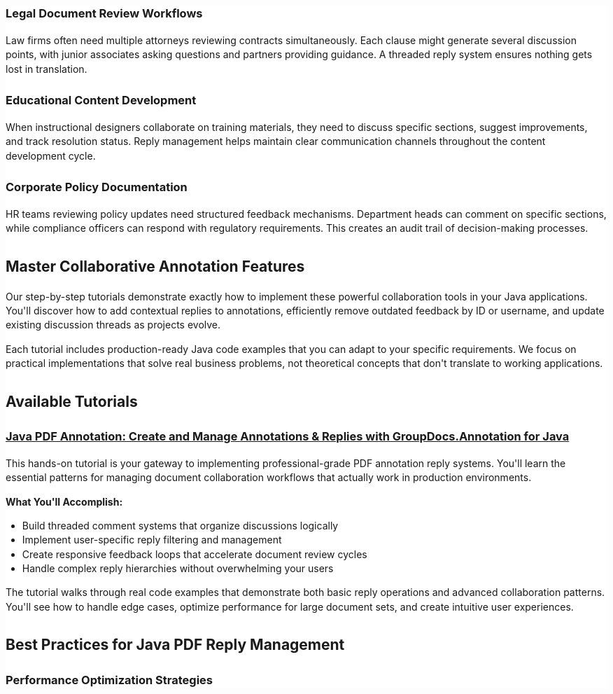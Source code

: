 ### Legal Document Review Workflows
Law firms often need multiple attorneys reviewing contracts simultaneously. Each clause might generate several discussion points, with junior associates asking questions and partners providing guidance. A threaded reply system ensures nothing gets lost in translation.

### Educational Content Development
When instructional designers collaborate on training materials, they need to discuss specific sections, suggest improvements, and track resolution status. Reply management helps maintain clear communication channels throughout the content development cycle.

### Corporate Policy Documentation
HR teams reviewing policy updates need structured feedback mechanisms. Department heads can comment on specific sections, while compliance officers can respond with regulatory requirements. This creates an audit trail of decision-making processes.

## Master Collaborative Annotation Features

Our step-by-step tutorials demonstrate exactly how to implement these powerful collaboration tools in your Java applications. You'll discover how to add contextual replies to annotations, efficiently remove outdated feedback by ID or username, and update existing discussion threads as projects evolve.

Each tutorial includes production-ready Java code examples that you can adapt to your specific requirements. We focus on practical implementations that solve real business problems, not theoretical concepts that don't translate to working applications.

## Available Tutorials

### [Java PDF Annotation: Create and Manage Annotations & Replies with GroupDocs.Annotation for Java](./java-annotator-groupdocs-pdf-annotations-replies/)

This hands-on tutorial is your gateway to implementing professional-grade PDF annotation reply systems. You'll learn the essential patterns for managing document collaboration workflows that actually work in production environments.

**What You'll Accomplish:**
- Build threaded comment systems that organize discussions logically
- Implement user-specific reply filtering and management
- Create responsive feedback loops that accelerate document review cycles
- Handle complex reply hierarchies without overwhelming your users

The tutorial walks through real code examples that demonstrate both basic reply operations and advanced collaboration patterns. You'll see how to handle edge cases, optimize performance for large document sets, and create intuitive user experiences.

## Best Practices for Java PDF Reply Management

### Performance Optimization Strategies
